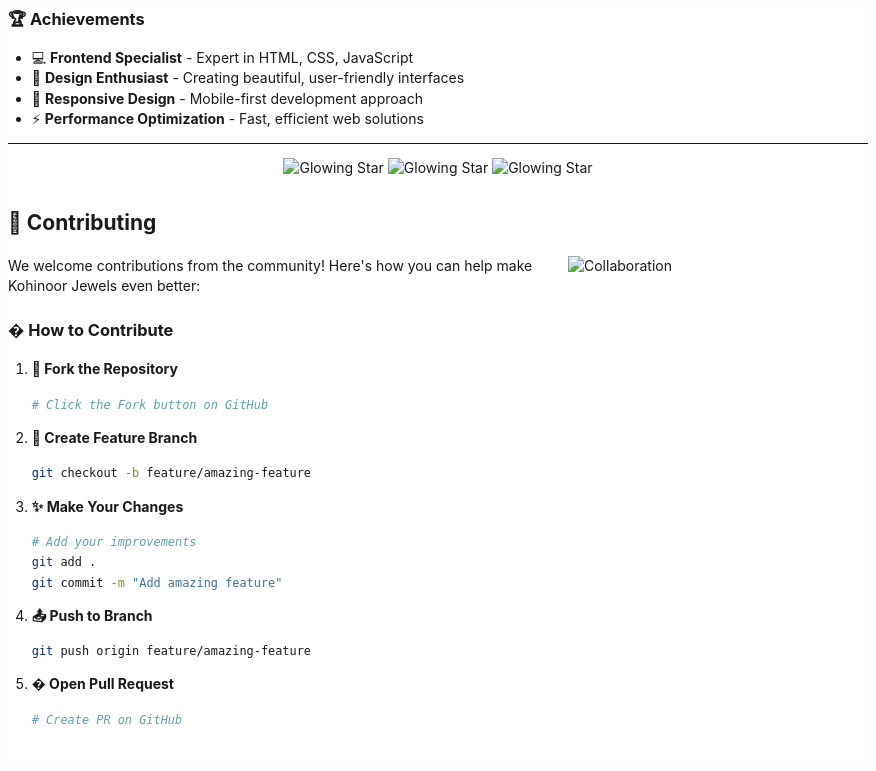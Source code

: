 </div>

### **🏆 Achievements**
- 💻 **Frontend Specialist** - Expert in HTML, CSS, JavaScript
- 🎨 **Design Enthusiast** - Creating beautiful, user-friendly interfaces
- 📱 **Responsive Design** - Mobile-first development approach
- ⚡ **Performance Optimization** - Fast, efficient web solutions

---

<div align="center">
  <img src="https://raw.githubusercontent.com/Tarikul-Islam-Anik/Animated-Fluent-Emojis/master/Emojis/Travel%20and%20places/Glowing%20Star.png" alt="Glowing Star" width="50" height="50" />
  <img src="https://raw.githubusercontent.com/Tarikul-Islam-Anik/Animated-Fluent-Emojis/master/Emojis/Travel%20and%20places/Glowing%20Star.png" alt="Glowing Star" width="50" height="50" />
  <img src="https://raw.githubusercontent.com/Tarikul-Islam-Anik/Animated-Fluent-Emojis/master/Emojis/Travel%20and%20places/Glowing%20Star.png" alt="Glowing Star" width="50" height="50" />
</div>

## 🤝 Contributing

<img align="right" alt="Collaboration" width="300" src="https://media.giphy.com/media/du3J3cXyzhj75IOgvA/giphy.gif">

We welcome contributions from the community! Here's how you can help make Kohinoor Jewels even better:

### **� How to Contribute**

1. **🍴 Fork the Repository**
   ```bash
   # Click the Fork button on GitHub
   ```

2. **🌿 Create Feature Branch**
   ```bash
   git checkout -b feature/amazing-feature
   ```

3. **✨ Make Your Changes**
   ```bash
   # Add your improvements
   git add .
   git commit -m "Add amazing feature"
   ```

4. **📤 Push to Branch**
   ```bash
   git push origin feature/amazing-feature
   ```

5. **� Open Pull Request**
   ```bash
   # Create PR on GitHub
   ```

<br clear="right"/>
